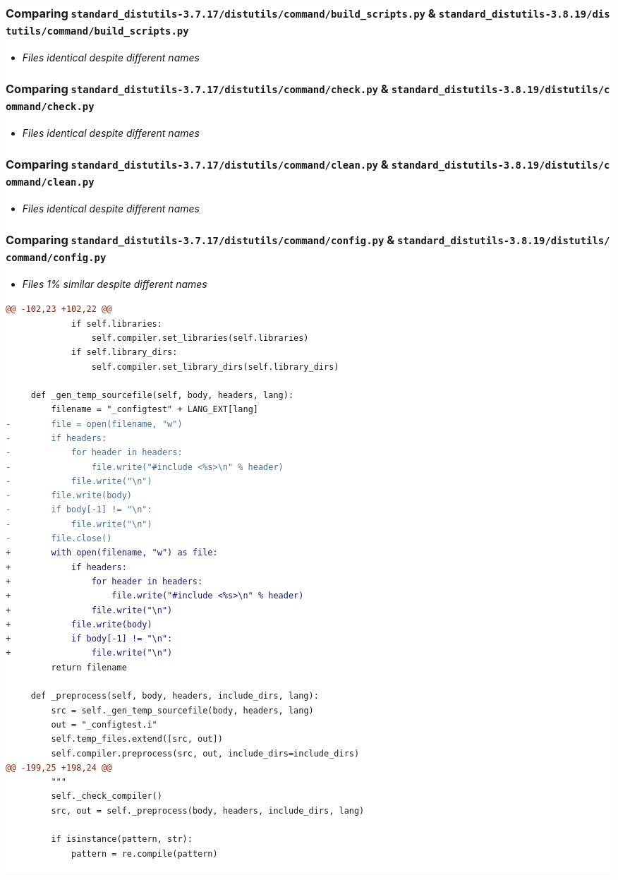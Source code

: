 ### Comparing `standard_distutils-3.7.17/distutils/command/build_scripts.py` & `standard_distutils-3.8.19/distutils/command/build_scripts.py`

 * *Files identical despite different names*

### Comparing `standard_distutils-3.7.17/distutils/command/check.py` & `standard_distutils-3.8.19/distutils/command/check.py`

 * *Files identical despite different names*

### Comparing `standard_distutils-3.7.17/distutils/command/clean.py` & `standard_distutils-3.8.19/distutils/command/clean.py`

 * *Files identical despite different names*

### Comparing `standard_distutils-3.7.17/distutils/command/config.py` & `standard_distutils-3.8.19/distutils/command/config.py`

 * *Files 1% similar despite different names*

```diff
@@ -102,23 +102,22 @@
             if self.libraries:
                 self.compiler.set_libraries(self.libraries)
             if self.library_dirs:
                 self.compiler.set_library_dirs(self.library_dirs)
 
     def _gen_temp_sourcefile(self, body, headers, lang):
         filename = "_configtest" + LANG_EXT[lang]
-        file = open(filename, "w")
-        if headers:
-            for header in headers:
-                file.write("#include <%s>\n" % header)
-            file.write("\n")
-        file.write(body)
-        if body[-1] != "\n":
-            file.write("\n")
-        file.close()
+        with open(filename, "w") as file:
+            if headers:
+                for header in headers:
+                    file.write("#include <%s>\n" % header)
+                file.write("\n")
+            file.write(body)
+            if body[-1] != "\n":
+                file.write("\n")
         return filename
 
     def _preprocess(self, body, headers, include_dirs, lang):
         src = self._gen_temp_sourcefile(body, headers, lang)
         out = "_configtest.i"
         self.temp_files.extend([src, out])
         self.compiler.preprocess(src, out, include_dirs=include_dirs)
@@ -199,25 +198,24 @@
         """
         self._check_compiler()
         src, out = self._preprocess(body, headers, include_dirs, lang)
 
         if isinstance(pattern, str):
             pattern = re.compile(pattern)
 
```